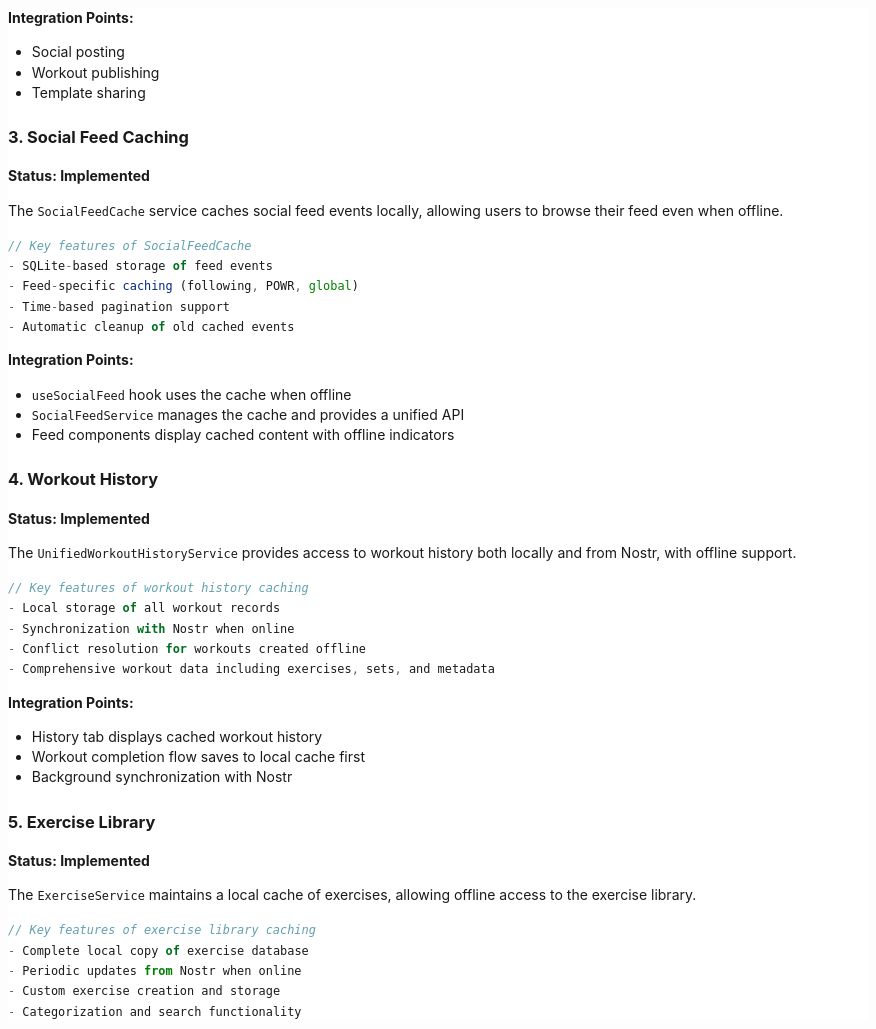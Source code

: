 **Integration Points:**
- Social posting
- Workout publishing
- Template sharing

### 3. Social Feed Caching

**Status: Implemented**

The `SocialFeedCache` service caches social feed events locally, allowing users to browse their feed even when offline.

```typescript
// Key features of SocialFeedCache
- SQLite-based storage of feed events
- Feed-specific caching (following, POWR, global)
- Time-based pagination support
- Automatic cleanup of old cached events
```

**Integration Points:**
- `useSocialFeed` hook uses the cache when offline
- `SocialFeedService` manages the cache and provides a unified API
- Feed components display cached content with offline indicators

### 4. Workout History

**Status: Implemented**

The `UnifiedWorkoutHistoryService` provides access to workout history both locally and from Nostr, with offline support.

```typescript
// Key features of workout history caching
- Local storage of all workout records
- Synchronization with Nostr when online
- Conflict resolution for workouts created offline
- Comprehensive workout data including exercises, sets, and metadata
```

**Integration Points:**
- History tab displays cached workout history
- Workout completion flow saves to local cache first
- Background synchronization with Nostr

### 5. Exercise Library

**Status: Implemented**

The `ExerciseService` maintains a local cache of exercises, allowing offline access to the exercise library.

```typescript
// Key features of exercise library caching
- Complete local copy of exercise database
- Periodic updates from Nostr when online
- Custom exercise creation and storage
- Categorization and search functionality
```
